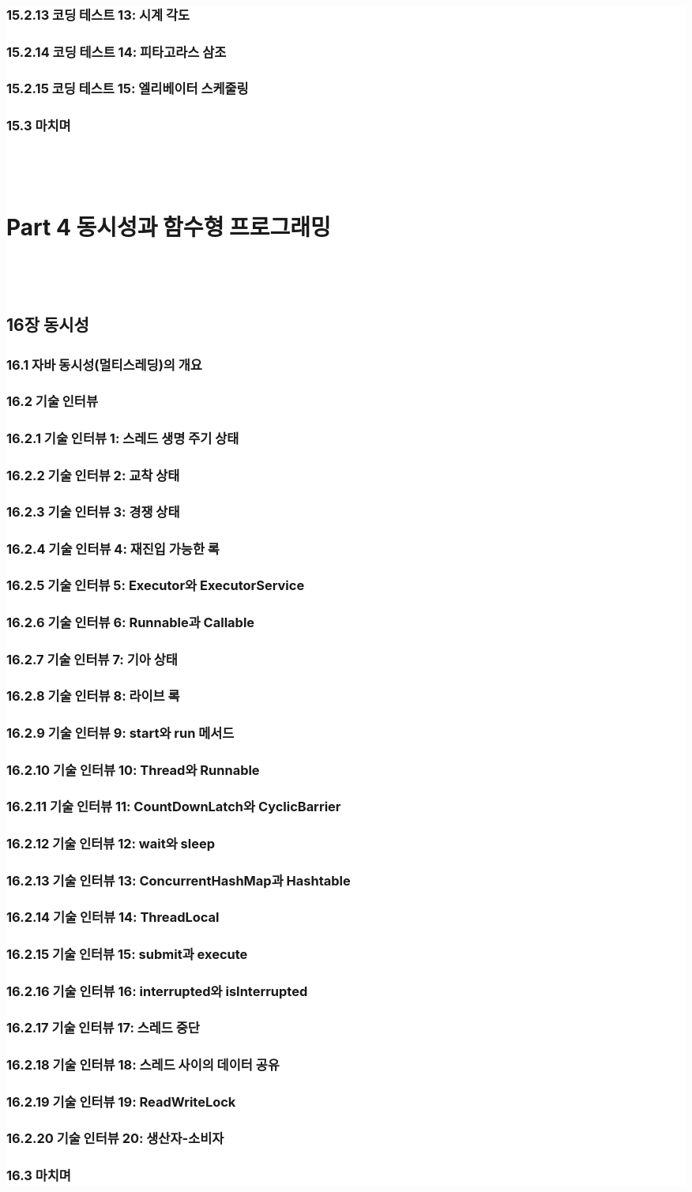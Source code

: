 ### 15.2.13 코딩 테스트 13: 시계 각도
### 15.2.14 코딩 테스트 14: 피타고라스 삼조
### 15.2.15 코딩 테스트 15: 엘리베이터 스케줄링
### 15.3 마치며


<br/>
<br/>


# Part 4 동시성과 함수형 프로그래밍

<br/>
<br/>

## 16장 동시성
### 16.1 자바 동시성(멀티스레딩)의 개요
### 16.2 기술 인터뷰
### 16.2.1 기술 인터뷰 1: 스레드 생명 주기 상태
### 16.2.2 기술 인터뷰 2: 교착 상태
### 16.2.3 기술 인터뷰 3: 경쟁 상태
### 16.2.4 기술 인터뷰 4: 재진입 가능한 록
### 16.2.5 기술 인터뷰 5: Executor와 ExecutorService
### 16.2.6 기술 인터뷰 6: Runnable과 Callable
### 16.2.7 기술 인터뷰 7: 기아 상태
### 16.2.8 기술 인터뷰 8: 라이브 록
### 16.2.9 기술 인터뷰 9: start와 run 메서드
### 16.2.10 기술 인터뷰 10: Thread와 Runnable
### 16.2.11 기술 인터뷰 11: CountDownLatch와 CyclicBarrier
### 16.2.12 기술 인터뷰 12: wait와 sleep
### 16.2.13 기술 인터뷰 13: ConcurrentHashMap과 Hashtable
### 16.2.14 기술 인터뷰 14: ThreadLocal
### 16.2.15 기술 인터뷰 15: submit과 execute
### 16.2.16 기술 인터뷰 16: interrupted와 isInterrupted
### 16.2.17 기술 인터뷰 17: 스레드 중단
### 16.2.18 기술 인터뷰 18: 스레드 사이의 데이터 공유
### 16.2.19 기술 인터뷰 19: ReadWriteLock
### 16.2.20 기술 인터뷰 20: 생산자-소비자
### 16.3 마치며
